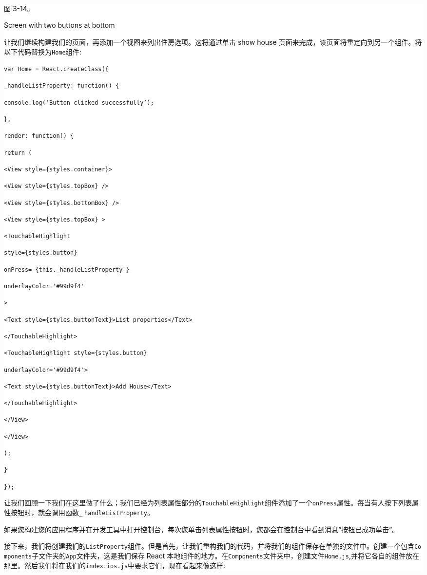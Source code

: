 图 3-14。

Screen with two buttons at bottom

让我们继续构建我们的页面，再添加一个视图来列出住房选项。这将通过单击 show house 页面来完成，该页面将重定向到另一个组件。将以下代码替换为`Home`组件:

`var Home = React.createClass({`

`_handleListProperty: function() {`

`console.log(‘Button clicked successfully’);`

`},`

`render: function() {`

`return (`

`<View style={styles.container}>`

`<View style={styles.topBox} />`

`<View style={styles.bottomBox} />`

`<View style={styles.topBox} >`

`<TouchableHighlight`

`style={styles.button}`

`onPress= {this._handleListProperty }`

`underlayColor='#99d9f4'`

`>`

`<Text style={styles.buttonText}>List properties</Text>`

`</TouchableHighlight>`

`<TouchableHighlight style={styles.button}`

`underlayColor='#99d9f4'>`

`<Text style={styles.buttonText}>Add House</Text>`

`</TouchableHighlight>`

`</View>`

`</View>`

`);`

`}`

`});`

让我们回顾一下我们在这里做了什么；我们已经为列表属性部分的`TouchableHighlight`组件添加了一个`onPress`属性。每当有人按下列表属性按钮时，就会调用函数`_` `handleListProperty`。

如果您构建您的应用程序并在开发工具中打开控制台，每次您单击列表属性按钮时，您都会在控制台中看到消息“按钮已成功单击”。

接下来，我们将创建我们的`ListProperty`组件。但是首先，让我们重构我们的代码，并将我们的组件保存在单独的文件中。创建一个包含`Components`子文件夹的`App`文件夹，这是我们保存 React 本地组件的地方。在`Components`文件夹中，创建文件`Home.js`,并将它各自的组件放在那里。然后我们将在我们的`index.ios.js`中要求它们，现在看起来像这样:
